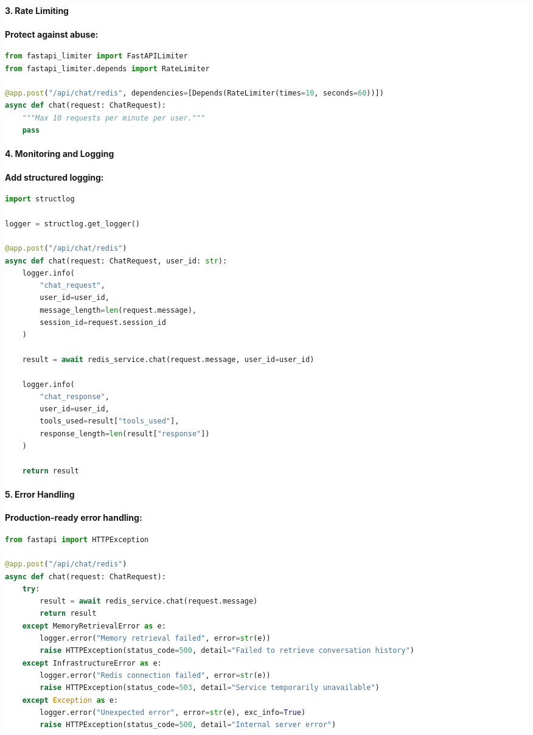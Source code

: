 #### 3. Rate Limiting

**Protect against abuse:**
```python
from fastapi_limiter import FastAPILimiter
from fastapi_limiter.depends import RateLimiter

@app.post("/api/chat/redis", dependencies=[Depends(RateLimiter(times=10, seconds=60))])
async def chat(request: ChatRequest):
    """Max 10 requests per minute per user."""
    pass
```

#### 4. Monitoring and Logging

**Add structured logging:**
```python
import structlog

logger = structlog.get_logger()

@app.post("/api/chat/redis")
async def chat(request: ChatRequest, user_id: str):
    logger.info(
        "chat_request",
        user_id=user_id,
        message_length=len(request.message),
        session_id=request.session_id
    )

    result = await redis_service.chat(request.message, user_id=user_id)

    logger.info(
        "chat_response",
        user_id=user_id,
        tools_used=result["tools_used"],
        response_length=len(result["response"])
    )

    return result
```

#### 5. Error Handling

**Production-ready error handling:**
```python
from fastapi import HTTPException

@app.post("/api/chat/redis")
async def chat(request: ChatRequest):
    try:
        result = await redis_service.chat(request.message)
        return result
    except MemoryRetrievalError as e:
        logger.error("Memory retrieval failed", error=str(e))
        raise HTTPException(status_code=500, detail="Failed to retrieve conversation history")
    except InfrastructureError as e:
        logger.error("Redis connection failed", error=str(e))
        raise HTTPException(status_code=503, detail="Service temporarily unavailable")
    except Exception as e:
        logger.error("Unexpected error", error=str(e), exc_info=True)
        raise HTTPException(status_code=500, detail="Internal server error")
```
